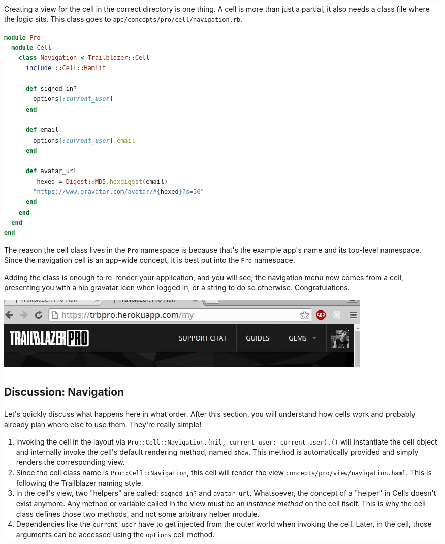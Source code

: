 Creating a view for the cell in the correct directory is one thing. A cell is more than just a partial, it also needs a class file where the logic sits. This class goes to `app/concepts/pro/cell/navigation.rb`.

```ruby
module Pro
  module Cell
    class Navigation < Trailblazer::Cell
      include ::Cell::Hamlit

      def signed_in?
        options[:current_user]
      end

      def email
        options[:current_user].email
      end

      def avatar_url
         hexed = Digest::MD5.hexdigest(email)
        "https://www.gravatar.com/avatar/#{hexed}?s=36"
      end
    end
  end
end
```

The reason the cell class lives in the `Pro` namespace is because that's the example app's name and its top-level namespace. Since the navigation cell is an app-wide concept, it is best put into the `Pro` namespace.

Adding the class is enough to re-render your application, and you will see, the navigation menu now comes from a cell, presenting you with a hip gravatar icon when logged in, or a string to do so otherwise. Congratulations.

<img src="/images/guides/cells-nav-bar.jpg">


## Discussion: Navigation

Let's quickly discuss what happens here in what order. After this section, you will understand how cells work and probably already plan where else to use them. They're really simple!

1. Invoking the cell in the layout via `Pro::Cell::Navigation.(nil, current_user: current_user).()` will instantiate the cell object and internally invoke the cell's default rendering method, named `show`. This method is automatically provided and simply renders the corresponding view.
2. Since the cell class name is `Pro::Cell::Navigation`, this cell will render the view `concepts/pro/view/navigation.haml`. This is following the Trailblazer naming style.
3. In the cell's view, two "helpers" are called: `signed_in?` and `avatar_url`. Whatsoever, the concept of a "helper" in Cells doesn't exist anymore. Any method or variable called in the view must be an *instance method* on the cell itself. This is why the cell class defines those two methods, and not some arbitrary helper module.
4. Dependencies like the `current_user` have to get injected from the outer world when invoking the cell. Later, in the cell, those arguments can be accessed using the `options` cell method.
